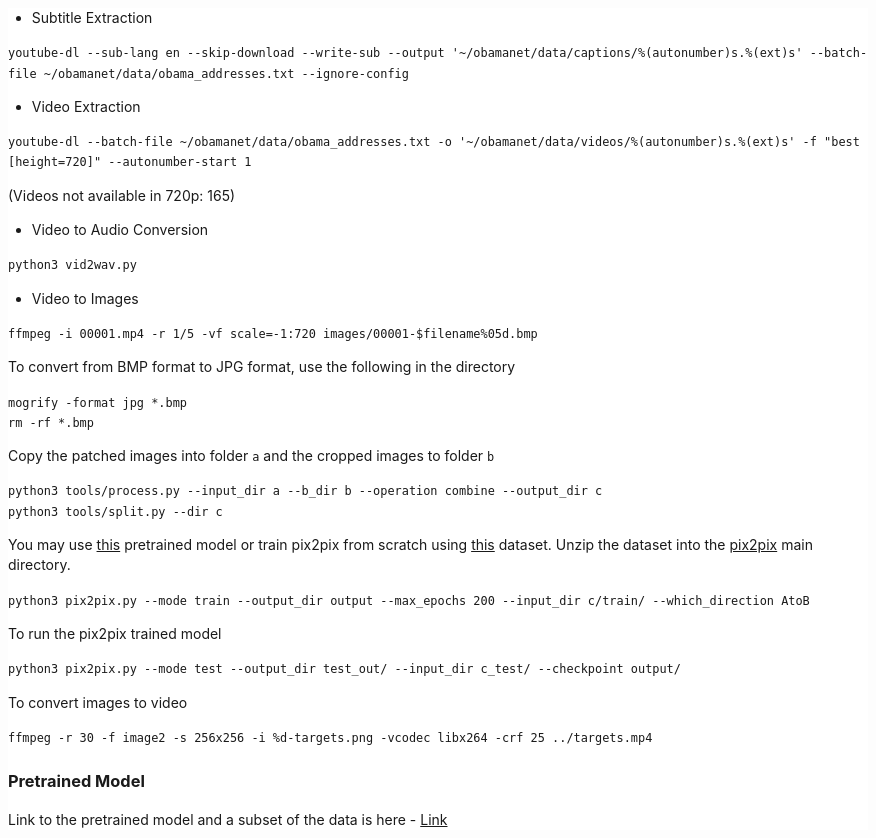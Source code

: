 * Subtitle Extraction
```
youtube-dl --sub-lang en --skip-download --write-sub --output '~/obamanet/data/captions/%(autonumber)s.%(ext)s' --batch-file ~/obamanet/data/obama_addresses.txt --ignore-config
```
* Video Extraction
```
youtube-dl --batch-file ~/obamanet/data/obama_addresses.txt -o '~/obamanet/data/videos/%(autonumber)s.%(ext)s' -f "best[height=720]" --autonumber-start 1
```
(Videos not available in 720p: 165)
* Video to Audio Conversion
```
python3 vid2wav.py
```
* Video to Images
```
ffmpeg -i 00001.mp4 -r 1/5 -vf scale=-1:720 images/00001-$filename%05d.bmp
```

To convert from BMP format to JPG format, use the following in the directory
```
mogrify -format jpg *.bmp
rm -rf *.bmp
```

Copy the patched images into folder `a` and the cropped images to folder `b`
```
python3 tools/process.py --input_dir a --b_dir b --operation combine --output_dir c
python3 tools/split.py --dir c
```

You may use [this](https://drive.google.com/open?id=1zKip_rlNY2Dk14fzzOHQm03HJNvJTjGT) pretrained model or train pix2pix from scratch using [this](https://drive.google.com/open?id=1sJBp5bYe3XSyE7ys5i7ABORFZctWEQhW) dataset. Unzip the dataset into the [pix2pix](https://github.com/affinelayer/pix2pix-tensorflow) main directory.

```
python3 pix2pix.py --mode train --output_dir output --max_epochs 200 --input_dir c/train/ --which_direction AtoB
```

To run the pix2pix trained model
```
python3 pix2pix.py --mode test --output_dir test_out/ --input_dir c_test/ --checkpoint output/
```

To convert images to video
```
ffmpeg -r 30 -f image2 -s 256x256 -i %d-targets.png -vcodec libx264 -crf 25 ../targets.mp4
```


### Pretrained Model

Link to the pretrained model and a subset of the data is here - [Link](https://drive.google.com/drive/folders/1QDRCWmqr87E3LWmYztqE7cpBZ3fALo-x?usp=sharing)
